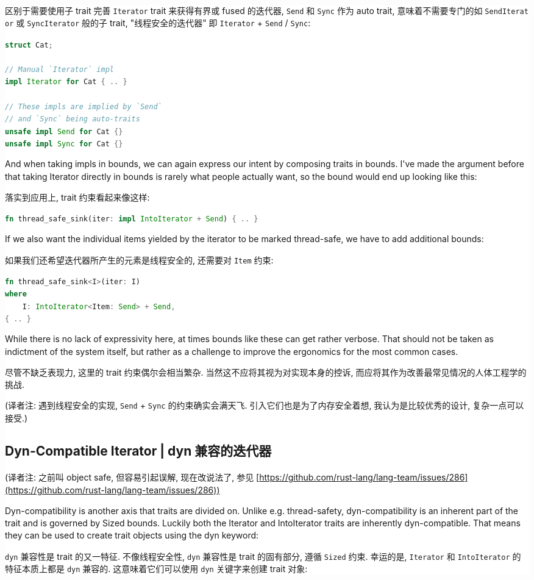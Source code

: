 区别于需要使用子 trait 完善 `Iterator` trait 来获得有界或 fused 的迭代器, `Send` 和 `Sync` 作为 auto trait, 意味着不需要专门的如 `SendIterator` 或 `SyncIterator` 般的子 trait, "线程安全的迭代器" 即 `Iterator` + `Send` / `Sync`:

```rust
struct Cat;

// Manual `Iterator` impl
impl Iterator for Cat { .. }

// These impls are implied by `Send`
// and `Sync` being auto-traits
unsafe impl Send for Cat {}
unsafe impl Sync for Cat {}
```

And when taking impls in bounds, we can again express our intent by composing traits in bounds. I've made the argument before that taking Iterator directly in bounds is rarely what people actually want, so the bound would end up looking like this:

落实到应用上, trait 约束看起来像这样:

```rust
fn thread_safe_sink(iter: impl IntoIterator + Send) { .. }
```

If we also want the individual items yielded by the iterator to be marked thread-safe, we have to add additional bounds:

如果我们还希望迭代器所产生的元素是线程安全的, 还需要对 `Item` 约束:

```rust
fn thread_safe_sink<I>(iter: I)
where
    I: IntoIterator<Item: Send> + Send,
{ .. }
```

While there is no lack of expressivity here, at times bounds like these can get rather verbose. That should not be taken as indictment of the system itself, but rather as a challenge to improve the ergonomics for the most common cases.

尽管不缺乏表现力, 这里的 trait 约束偶尔会相当繁杂. 当然这不应将其视为对实现本身的控诉, 而应将其作为改善最常见情况的人体工程学的挑战.

(译者注: 遇到线程安全的实现, `Send` + `Sync` 的约束确实会满天飞. 引入它们也是为了内存安全着想, 我认为是比较优秀的设计, 复杂一点可以接受.)

## Dyn-Compatible Iterator | dyn 兼容的迭代器

(译者注: 之前叫 object safe, 但容易引起误解, 现在改说法了, 参见 [https://github.com/rust-lang/lang-team/issues/286](https://github.com/rust-lang/lang-team/issues/286))

Dyn-compatibility is another axis that traits are divided on. Unlike e.g. thread-safety, dyn-compatibility is an inherent part of the trait and is governed by Sized bounds. Luckily both the Iterator and IntoIterator traits are inherently dyn-compatible. That means they can be used to create trait objects using the dyn keyword:

`dyn` 兼容性是 trait 的又一特征. 不像线程安全性, `dyn` 兼容性是 trait 的固有部分, 遵循 `Sized` 约束. 幸运的是, `Iterator` 和 `IntoIterator` 的特征本质上都是 `dyn` 兼容的. 这意味着它们可以使用 `dyn` 关键字来创建 trait 对象:
